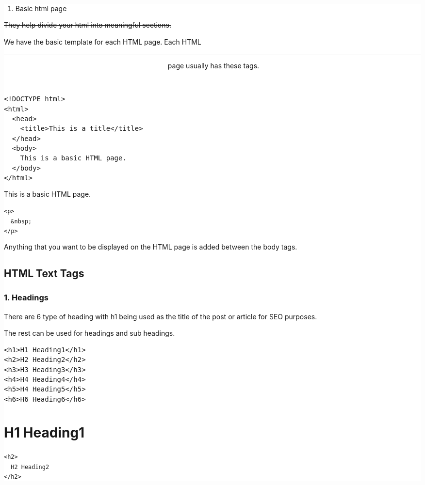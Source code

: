 1. Basic html page

<del>They help divide your html into meaningful sections.</del>

We have the basic template for each HTML page. Each HTML

* * *

<p style="text-align: center;">
   page usually has these tags.
</p>

&nbsp;

<div class="wp-block-columns has-2-columns">
  <div class="wp-block-column">
    <pre class="wp-block-preformatted">&lt;!DOCTYPE html&gt;<br />&lt;html&gt;<br />  &lt;head&gt;<br />    &lt;title&gt;This is a title&lt;/title&gt;<br />  &lt;/head&gt;<br />  &lt;body&gt; <br />    This is a basic HTML page.<br />  &lt;/body&gt;<br />&lt;/html&gt;</pre>
  </div>
  
  <div class="wp-block-column">
    This is a basic HTML page. 
    
    <p>
      &nbsp;
    </p>
  </div>
</div>

Anything that you want to be displayed on the HTML page is added between the body tags.

<iframe width=&#8221;500&#8243;  height=&#8221;300&#8243; src=&#8221;<https://scrimba.com/p/pZaVfV/cPydyur>.embed&#8221;> </iframe>

## HTML Text Tags

### 1. Headings

There are 6 type of heading with h1 being used as the title of the post or article for SEO purposes.

The rest can be used for headings and sub headings.

<div class="wp-block-columns has-2-columns">
  <div class="wp-block-column">
    <pre class="wp-block-preformatted">&lt;h1&gt;H1 Heading1&lt;/h1&gt;<br />&lt;h2&gt;H2 Heading2&lt;/h2&gt;<br />&lt;h3&gt;H3 Heading3&lt;/h3&gt; <br />&lt;h4&gt;H4 Heading4&lt;/h4&gt;<br />&lt;h5&gt;H4 Heading5&lt;/h5&gt;<br />&lt;h6&gt;H6 Heading6&lt;/h6&gt;</pre>
  </div>
  
  <div class="wp-block-column">
    <h1>
      H1 Heading1
    </h1>
    
    <h2>
      H2 Heading2
    </h2>
    